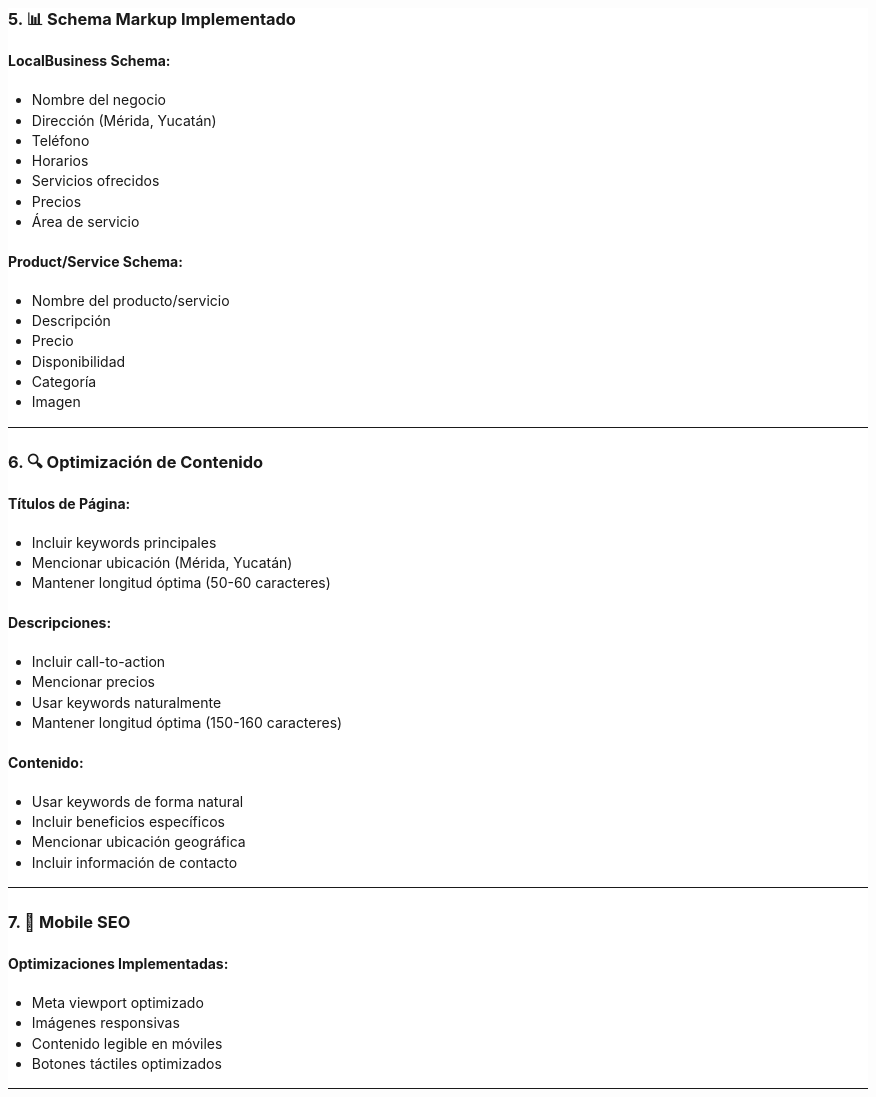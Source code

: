 ### **5. 📊 Schema Markup Implementado**

#### **LocalBusiness Schema:**
- Nombre del negocio
- Dirección (Mérida, Yucatán)
- Teléfono
- Horarios
- Servicios ofrecidos
- Precios
- Área de servicio

#### **Product/Service Schema:**
- Nombre del producto/servicio
- Descripción
- Precio
- Disponibilidad
- Categoría
- Imagen

---

### **6. 🔍 Optimización de Contenido**

#### **Títulos de Página:**
- Incluir keywords principales
- Mencionar ubicación (Mérida, Yucatán)
- Mantener longitud óptima (50-60 caracteres)

#### **Descripciones:**
- Incluir call-to-action
- Mencionar precios
- Usar keywords naturalmente
- Mantener longitud óptima (150-160 caracteres)

#### **Contenido:**
- Usar keywords de forma natural
- Incluir beneficios específicos
- Mencionar ubicación geográfica
- Incluir información de contacto

---

### **7. 📱 Mobile SEO**

#### **Optimizaciones Implementadas:**
- Meta viewport optimizado
- Imágenes responsivas
- Contenido legible en móviles
- Botones táctiles optimizados

---
